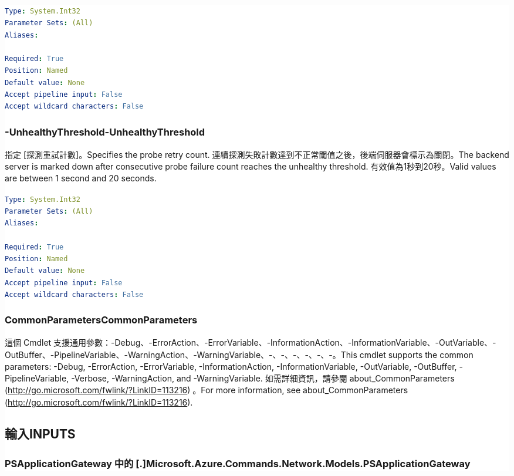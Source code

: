 ```yaml
Type: System.Int32
Parameter Sets: (All)
Aliases:

Required: True
Position: Named
Default value: None
Accept pipeline input: False
Accept wildcard characters: False
```

### <span data-ttu-id="f8c70-144">-UnhealthyThreshold</span><span class="sxs-lookup"><span data-stu-id="f8c70-144">-UnhealthyThreshold</span></span>
<span data-ttu-id="f8c70-145">指定 [探測重試計數]。</span><span class="sxs-lookup"><span data-stu-id="f8c70-145">Specifies the probe retry count.</span></span>
<span data-ttu-id="f8c70-146">連續探測失敗計數達到不正常閾值之後，後端伺服器會標示為關閉。</span><span class="sxs-lookup"><span data-stu-id="f8c70-146">The backend server is marked down after consecutive probe failure count reaches the unhealthy threshold.</span></span>
<span data-ttu-id="f8c70-147">有效值為1秒到20秒。</span><span class="sxs-lookup"><span data-stu-id="f8c70-147">Valid values are between 1 second and 20 seconds.</span></span>

```yaml
Type: System.Int32
Parameter Sets: (All)
Aliases:

Required: True
Position: Named
Default value: None
Accept pipeline input: False
Accept wildcard characters: False
```

### <span data-ttu-id="f8c70-148">CommonParameters</span><span class="sxs-lookup"><span data-stu-id="f8c70-148">CommonParameters</span></span>
<span data-ttu-id="f8c70-149">這個 Cmdlet 支援通用參數：-Debug、-ErrorAction、-ErrorVariable、-InformationAction、-InformationVariable、-OutVariable、-OutBuffer、-PipelineVariable、-WarningAction、-WarningVariable、-、-、-、-、-、-。</span><span class="sxs-lookup"><span data-stu-id="f8c70-149">This cmdlet supports the common parameters: -Debug, -ErrorAction, -ErrorVariable, -InformationAction, -InformationVariable, -OutVariable, -OutBuffer, -PipelineVariable, -Verbose, -WarningAction, and -WarningVariable.</span></span> <span data-ttu-id="f8c70-150">如需詳細資訊，請參閱 about_CommonParameters (http://go.microsoft.com/fwlink/?LinkID=113216) 。</span><span class="sxs-lookup"><span data-stu-id="f8c70-150">For more information, see about_CommonParameters (http://go.microsoft.com/fwlink/?LinkID=113216).</span></span>

## <span data-ttu-id="f8c70-151">輸入</span><span class="sxs-lookup"><span data-stu-id="f8c70-151">INPUTS</span></span>

### <span data-ttu-id="f8c70-152">PSApplicationGateway 中的 [.]</span><span class="sxs-lookup"><span data-stu-id="f8c70-152">Microsoft.Azure.Commands.Network.Models.PSApplicationGateway</span></span>
